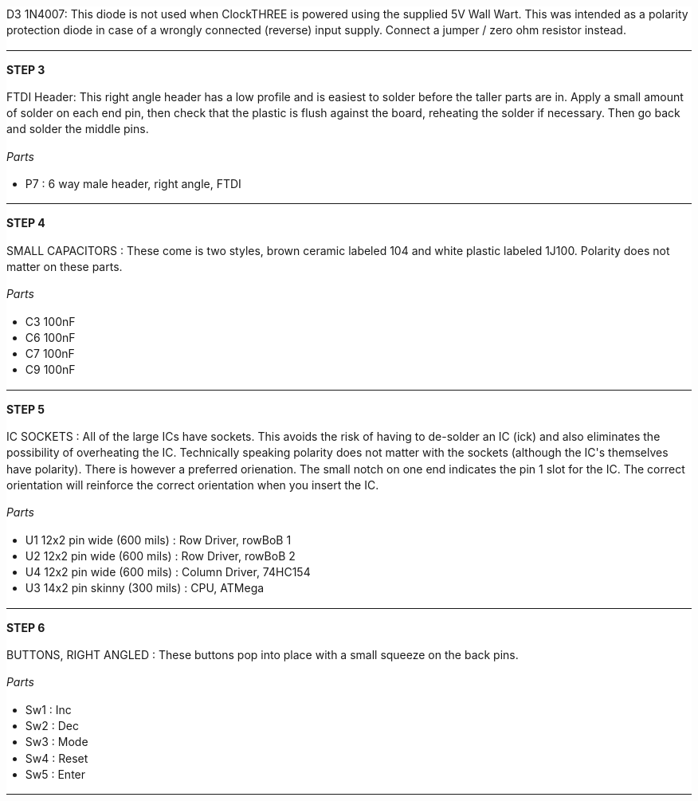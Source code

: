 D3 1N4007:  This diode is not used when ClockTHREE is powered using the supplied 5V Wall Wart. This was intended as a polarity protection diode in case of a wrongly connected (reverse) input supply. Connect a jumper / zero ohm resistor instead.

---

**STEP 3**

FTDI Header: This right angle header has a low profile and is easiest to solder before the taller parts are in.  Apply a small amount of solder on each end pin, then check that the plastic is flush against the board, reheating the solder if necessary.  Then go back and solder the middle pins.

_Parts_
  * P7 : 6 way male header, right angle, FTDI


---


**STEP 4**

SMALL CAPACITORS : These come is two styles, brown ceramic labeled 104 and white plastic labeled 1J100.  Polarity does not matter on these parts.

_Parts_

  * C3 100nF
  * C6 100nF
  * C7 100nF
  * C9 100nF

---

**STEP 5**

IC SOCKETS :  All of the large ICs have sockets.  This avoids the risk of having to de-solder an IC (ick) and also eliminates the possibility of overheating the IC. Technically speaking polarity does not matter with the sockets (although the IC's themselves have polarity). There is however a preferred orienation.  The small notch on one end indicates the pin 1 slot for the IC.  The correct orientation will reinforce the correct orientation when you insert the IC.

_Parts_

  * U1 12x2 pin wide (600 mils) : Row Driver, rowBoB 1
  * U2 12x2 pin wide (600 mils) : Row Driver, rowBoB 2
  * U4 12x2 pin wide (600 mils) : Column Driver, 74HC154
  * U3 14x2 pin skinny (300 mils) : CPU, ATMega

---

**STEP 6**

BUTTONS, RIGHT ANGLED : These buttons pop into place with a small squeeze on the back pins.

_Parts_

  * Sw1 : Inc
  * Sw2 : Dec
  * Sw3 : Mode
  * Sw4 : Reset
  * Sw5 : Enter

---